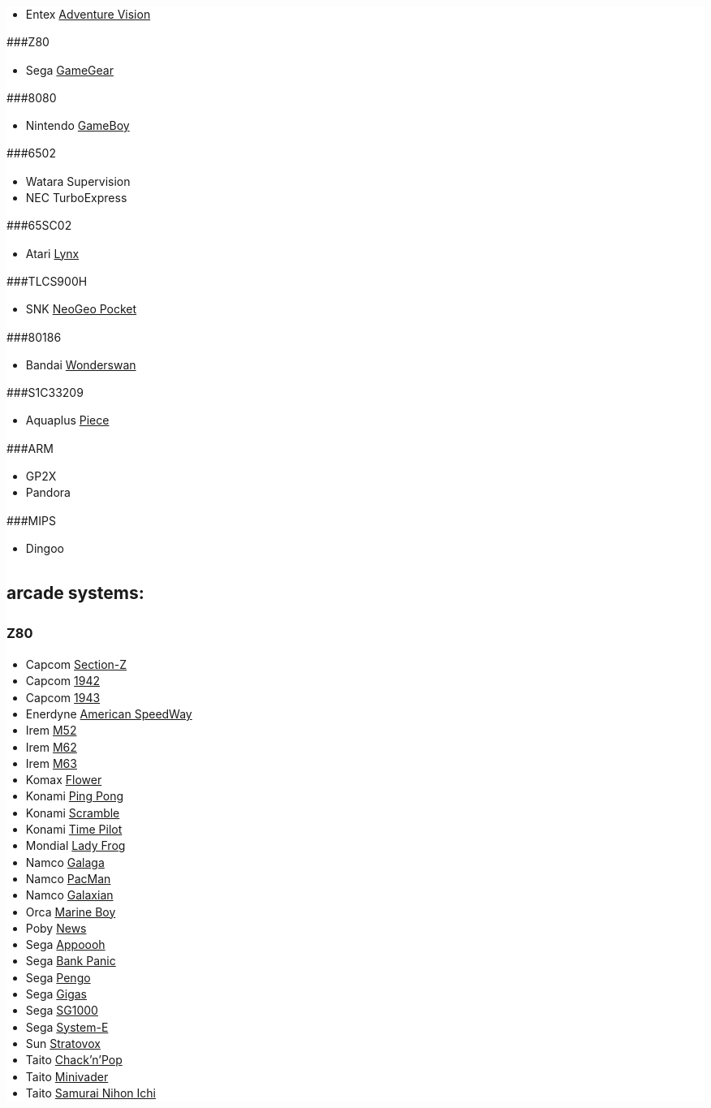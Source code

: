 * Entex [Adventure Vision](architectures/adventurevision.md)

###Z80

* Sega [GameGear](architectures/segamastersystem.md)

###8080

* Nintendo [GameBoy](architectures/gameboy.md)

###6502

* Watara Supervision
* NEC TurboExpress

###65SC02

* Atari [Lynx](architectures/atarilynx.md)

###TLCS900H

* SNK [NeoGeo Pocket](architectures/neogeopocket.md)

###80186

* Bandai [Wonderswan](architectures/wonderswan.md)

###S1C33209

* Aquaplus [Piece](architectures/aquapluspiece.md)

###ARM

* GP2X
* Pandora

###MIPS

* Dingoo

## arcade systems:

### Z80

* Capcom [Section-Z](architectures/sectionz.md)
* Capcom [1942](architectures/capcom1942.md)
* Capcom [1943](architectures/capcom1943.md)
* Enerdyne [American SpeedWay](architectures/enerdyneamericanspeedway.md)
* Irem [M52](architectures/m52.md)
* Irem [M62](architectures/m62.md)
* Irem [M63](architectures/m63.md)
* Komax [Flower](architectures/komaxflower.md)
* Konami [Ping Pong](architectures/konamipingpong.md)
* Konami [Scramble](architectures/scramble.md)
* Konami [Time Pilot](architectures/konamitimepilot.md)
* Mondial [Lady Frog](architectures/mondialladyfrog.md)
* Namco [Galaga](architectures/namcogalaga.md)
* Namco [PacMan](architectures/namcopacman.md)
* Namco [Galaxian](architectures/namcogalaxian.md)
* Orca [Marine Boy](architectures/orcamarineboy.md)
* Poby [News](architectures/pobynews.md)
* Sega [Appoooh](architectures/segaappoooh.md)
* Sega [Bank Panic](architectures/segabankpanic.md)
* Sega [Pengo](architectures/segapengo.md)
* Sega [Gigas](architectures/segagigas.md)
* Sega [SG1000](architectures/segamastersystem.md)
* Sega [System-E](architectures/segamastersystem.md)
* Sun [Stratovox](architectures/sunstratovox.md)
* Taito [Chack’n’Pop](architectures/taitochacknpop.md)
* Taito [Minivader](architectures/taitominivader.md)
* Taito [Samurai Nihon Ichi](architectures/taitosamurainihonichi.md)